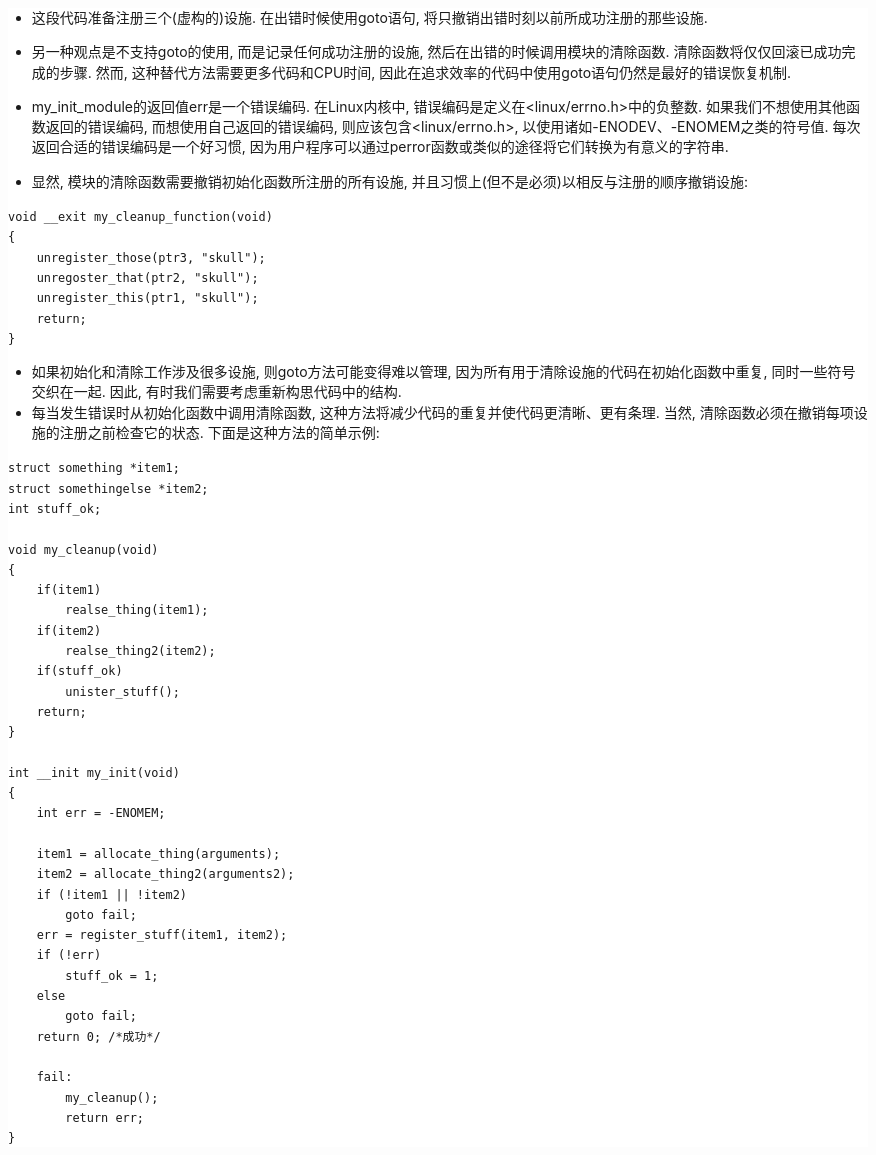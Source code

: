 ```
```

- 这段代码准备注册三个(虚构的)设施. 在出错时候使用goto语句, 将只撤销出错时刻以前所成功注册的那些设施. 

- 另一种观点是不支持goto的使用, 而是记录任何成功注册的设施, 然后在出错的时候调用模块的清除函数. 清除函数将仅仅回滚已成功完成的步骤. 然而, 这种替代方法需要更多代码和CPU时间, 因此在追求效率的代码中使用goto语句仍然是最好的错误恢复机制. 
- my_init_module的返回值err是一个错误编码. 在Linux内核中, 错误编码是定义在<linux/errno.h>中的负整数. 如果我们不想使用其他函数返回的错误编码, 而想使用自己返回的错误编码, 则应该包含<linux/errno.h>, 以使用诸如-ENODEV、-ENOMEM之类的符号值. 每次返回合适的错误编码是一个好习惯, 因为用户程序可以通过perror函数或类似的途径将它们转换为有意义的字符串. 
- 显然, 模块的清除函数需要撤销初始化函数所注册的所有设施, 并且习惯上(但不是必须)以相反与注册的顺序撤销设施: 

```
void __exit my_cleanup_function(void)
{
    unregister_those(ptr3, "skull");
    unregoster_that(ptr2, "skull");
    unregister_this(ptr1, "skull");
    return;
}
```

- 如果初始化和清除工作涉及很多设施, 则goto方法可能变得难以管理, 因为所有用于清除设施的代码在初始化函数中重复, 同时一些符号交织在一起. 因此, 有时我们需要考虑重新构思代码中的结构. 
- 每当发生错误时从初始化函数中调用清除函数, 这种方法将减少代码的重复并使代码更清晰、更有条理. 当然, 清除函数必须在撤销每项设施的注册之前检查它的状态. 下面是这种方法的简单示例: 

```
struct something *item1;
struct somethingelse *item2;
int stuff_ok;

void my_cleanup(void)
{
    if(item1)
        realse_thing(item1);
    if(item2)
        realse_thing2(item2);
    if(stuff_ok)
        unister_stuff();
    return;
}

int __init my_init(void)
{
    int err = -ENOMEM;
    
    item1 = allocate_thing(arguments);
    item2 = allocate_thing2(arguments2);
    if (!item1 || !item2)
        goto fail;
    err = register_stuff(item1, item2);
    if (!err)
        stuff_ok = 1;
    else
        goto fail;
    return 0; /*成功*/
    
    fail:
        my_cleanup();
        return err;
}
```
